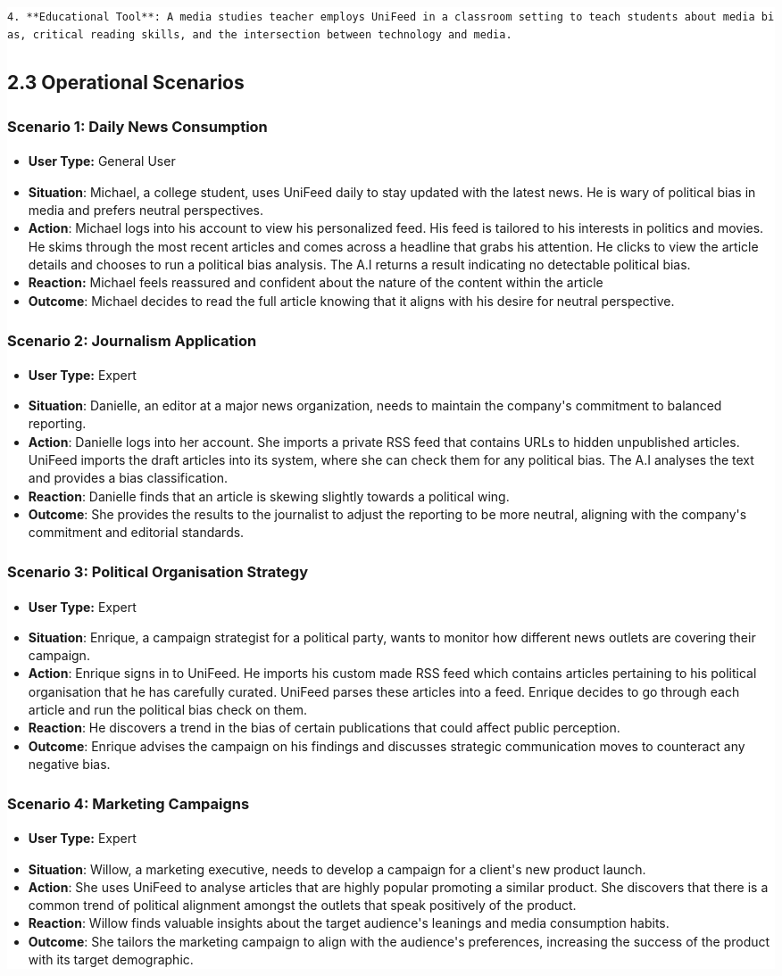 	4. **Educational Tool**: A media studies teacher employs UniFeed in a classroom setting to teach students about media bias, critical reading skills, and the intersection between technology and media.

## 2.3 Operational Scenarios

### Scenario 1: Daily News Consumption 
* **User Type:** General User
- **Situation**: Michael, a college student, uses UniFeed daily to stay updated with the latest news. He is wary of political bias in media and prefers neutral perspectives.
- **Action**: Michael logs into his account to view his personalized feed. His feed is tailored to his interests in politics and movies. He skims through the most recent articles and comes across a headline that grabs his attention. He clicks to view the article details and chooses to run a political bias analysis. The A.I returns a result indicating  no detectable political bias.
- **Reaction:** Michael feels reassured and confident about the nature of the content within the article
- **Outcome**: Michael decides to read the full article knowing that it aligns with his desire for neutral perspective. 
### Scenario 2: Journalism Application 
* **User Type:** Expert 
- **Situation**: Danielle, an editor at a major news organization, needs to maintain the company's commitment to balanced reporting.
- **Action**: Danielle logs into her account. She imports a private RSS feed that contains URLs to hidden unpublished articles. UniFeed imports the draft articles into its system, where she can check them for any political bias. The A.I analyses the text and provides a bias classification.
- **Reaction**: Danielle finds that an article is skewing slightly towards a political wing.
- **Outcome**: She provides the results to the journalist to adjust the reporting to be more neutral, aligning with the company's commitment and editorial standards.

### Scenario 3: Political Organisation Strategy
* **User Type:** Expert
- **Situation**: Enrique, a campaign strategist for a political party, wants to monitor how different news outlets are covering their campaign.
- **Action**: Enrique signs in to UniFeed. He imports his custom made RSS feed which contains articles pertaining to his political organisation that he has carefully curated.  UniFeed parses these articles into a feed. Enrique decides to go through each article and run the political bias check on them.
- **Reaction**: He discovers a trend in the bias of certain publications that could affect public perception.
- **Outcome**: Enrique advises the campaign on his findings and discusses strategic communication moves to counteract any negative bias.

### Scenario 4: Marketing Campaigns
* **User Type:** Expert
- **Situation**: Willow, a marketing executive, needs to develop a campaign for a client's new product launch.
- **Action**: She uses UniFeed to analyse articles that are highly popular promoting a similar product. She discovers that there is a common trend of political alignment amongst the outlets that speak positively of the product.
- **Reaction**: Willow finds valuable insights about the target audience's leanings and media consumption habits.
- **Outcome**: She tailors the marketing campaign to align with the audience's preferences, increasing the success of the product with its target demographic.
